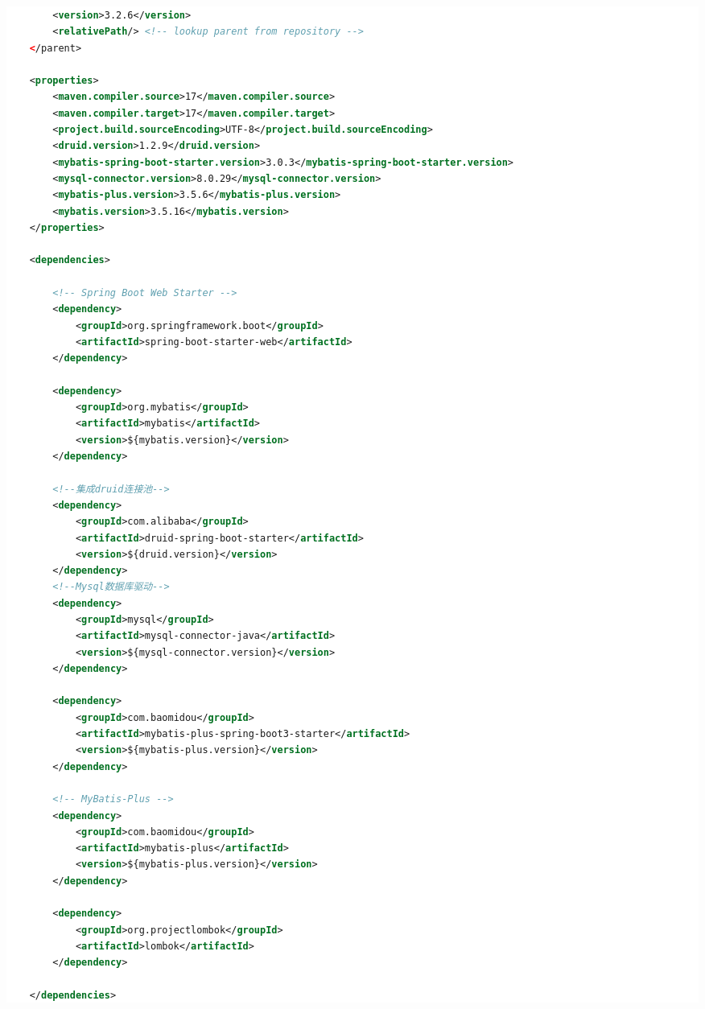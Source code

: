 ~~~ xml
        <version>3.2.6</version>
        <relativePath/> <!-- lookup parent from repository -->
    </parent>

    <properties>
        <maven.compiler.source>17</maven.compiler.source>
        <maven.compiler.target>17</maven.compiler.target>
        <project.build.sourceEncoding>UTF-8</project.build.sourceEncoding>
        <druid.version>1.2.9</druid.version>
        <mybatis-spring-boot-starter.version>3.0.3</mybatis-spring-boot-starter.version>
        <mysql-connector.version>8.0.29</mysql-connector.version>
        <mybatis-plus.version>3.5.6</mybatis-plus.version>
        <mybatis.version>3.5.16</mybatis.version>
    </properties>

    <dependencies>

        <!-- Spring Boot Web Starter -->
        <dependency>
            <groupId>org.springframework.boot</groupId>
            <artifactId>spring-boot-starter-web</artifactId>
        </dependency>

        <dependency>
            <groupId>org.mybatis</groupId>
            <artifactId>mybatis</artifactId>
            <version>${mybatis.version}</version>
        </dependency>

        <!--集成druid连接池-->
        <dependency>
            <groupId>com.alibaba</groupId>
            <artifactId>druid-spring-boot-starter</artifactId>
            <version>${druid.version}</version>
        </dependency>
        <!--Mysql数据库驱动-->
        <dependency>
            <groupId>mysql</groupId>
            <artifactId>mysql-connector-java</artifactId>
            <version>${mysql-connector.version}</version>
        </dependency>

        <dependency>
            <groupId>com.baomidou</groupId>
            <artifactId>mybatis-plus-spring-boot3-starter</artifactId>
            <version>${mybatis-plus.version}</version>
        </dependency>

        <!-- MyBatis-Plus -->
        <dependency>
            <groupId>com.baomidou</groupId>
            <artifactId>mybatis-plus</artifactId>
            <version>${mybatis-plus.version}</version>
        </dependency>

        <dependency>
            <groupId>org.projectlombok</groupId>
            <artifactId>lombok</artifactId>
        </dependency>

    </dependencies>


~~~